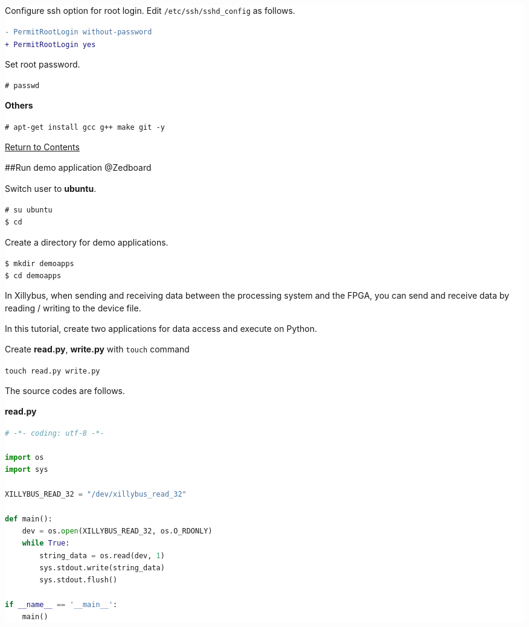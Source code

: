 Configure ssh option for root login. Edit `/etc/ssh/sshd_config` as follows.

```diff
- PermitRootLogin without-password
+ PermitRootLogin yes
```

Set root password.

```
# passwd
```

**Others**

```
# apt-get install gcc g++ make git -y
```

[Return to Contents](#Contents)

<a name="run-demo-application-zedboard"></a>
##Run demo application @Zedboard

Switch user to **ubuntu**.

```
# su ubuntu
$ cd
```

Create a directory for demo applications.

```
$ mkdir demoapps
$ cd demoapps
```

In Xillybus, when sending and receiving data between the processing system and the FPGA, you can send and receive data by reading / writing to the device file.

In this tutorial, create two applications for data access and execute on Python.

Create **read.py**, **write.py** with `touch` command

```
touch read.py write.py
```

The source codes are follows.

**read.py**

```python
# -*- coding: utf-8 -*-

import os
import sys

XILLYBUS_READ_32 = "/dev/xillybus_read_32"

def main():
	dev = os.open(XILLYBUS_READ_32, os.O_RDONLY)
	while True:
		string_data = os.read(dev, 1)
		sys.stdout.write(string_data)
		sys.stdout.flush()

if __name__ == '__main__':
	main()
```
